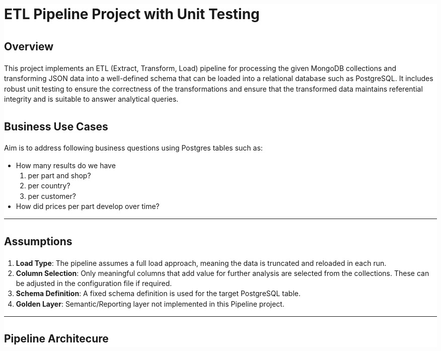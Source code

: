 # ETL Pipeline Project with Unit Testing

## Overview
This project implements an ETL (Extract, Transform, Load) pipeline for processing the given MongoDB collections and transforming JSON data into a well-defined schema that can be loaded into a relational
database such as PostgreSQL. It includes robust unit testing to ensure the correctness of the transformations and ensure that the transformed data maintains referential integrity
and is suitable to answer analytical queries.

## Business Use Cases
Aim is to address following business questions using Postgres tables such as: 
	
- How many results do we have
  1. per part and shop?
  2. per country?
  3. per customer? 
- How did prices per part develop over time?  

---

## Assumptions

1. **Load Type**: The pipeline assumes a full load approach, meaning the data is truncated and reloaded in each run.
2. **Column Selection**: Only meaningful columns that add value for further analysis are selected from the collections. These can be adjusted in the configuration file if required.
3. **Schema Definition**: A fixed schema definition is used for the target PostgreSQL table.
4. **Golden Layer**: Semantic/Reporting layer not implemented in this Pipeline project.

---

## Pipeline Architecure
